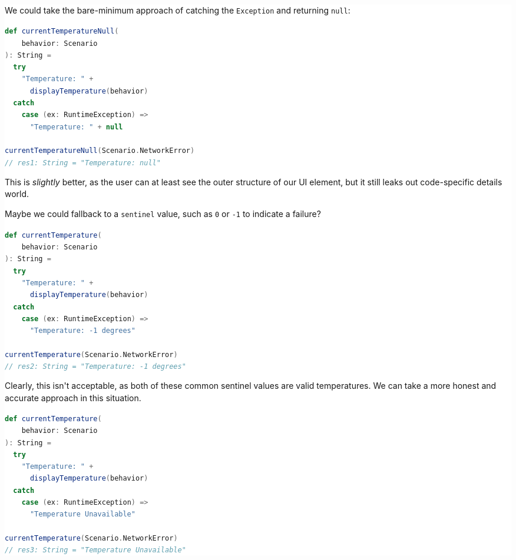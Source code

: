 We could take the bare-minimum approach of catching the `Exception` and returning `null`:

```scala
def currentTemperatureNull(
    behavior: Scenario
): String =
  try
    "Temperature: " +
      displayTemperature(behavior)
  catch
    case (ex: RuntimeException) =>
      "Temperature: " + null

currentTemperatureNull(Scenario.NetworkError)
// res1: String = "Temperature: null"
```

This is *slightly* better, as the user can at least see the outer structure of our UI element, but it still leaks out code-specific details world.

Maybe we could fallback to a `sentinel` value, such as `0` or `-1` to indicate a failure?

```scala
def currentTemperature(
    behavior: Scenario
): String =
  try
    "Temperature: " +
      displayTemperature(behavior)
  catch
    case (ex: RuntimeException) =>
      "Temperature: -1 degrees"

currentTemperature(Scenario.NetworkError)
// res2: String = "Temperature: -1 degrees"
```

Clearly, this isn't acceptable, as both of these common sentinel values are valid temperatures.
We can take a more honest and accurate approach in this situation.

```scala
def currentTemperature(
    behavior: Scenario
): String =
  try
    "Temperature: " +
      displayTemperature(behavior)
  catch
    case (ex: RuntimeException) =>
      "Temperature Unavailable"

currentTemperature(Scenario.NetworkError)
// res3: String = "Temperature Unavailable"
```
